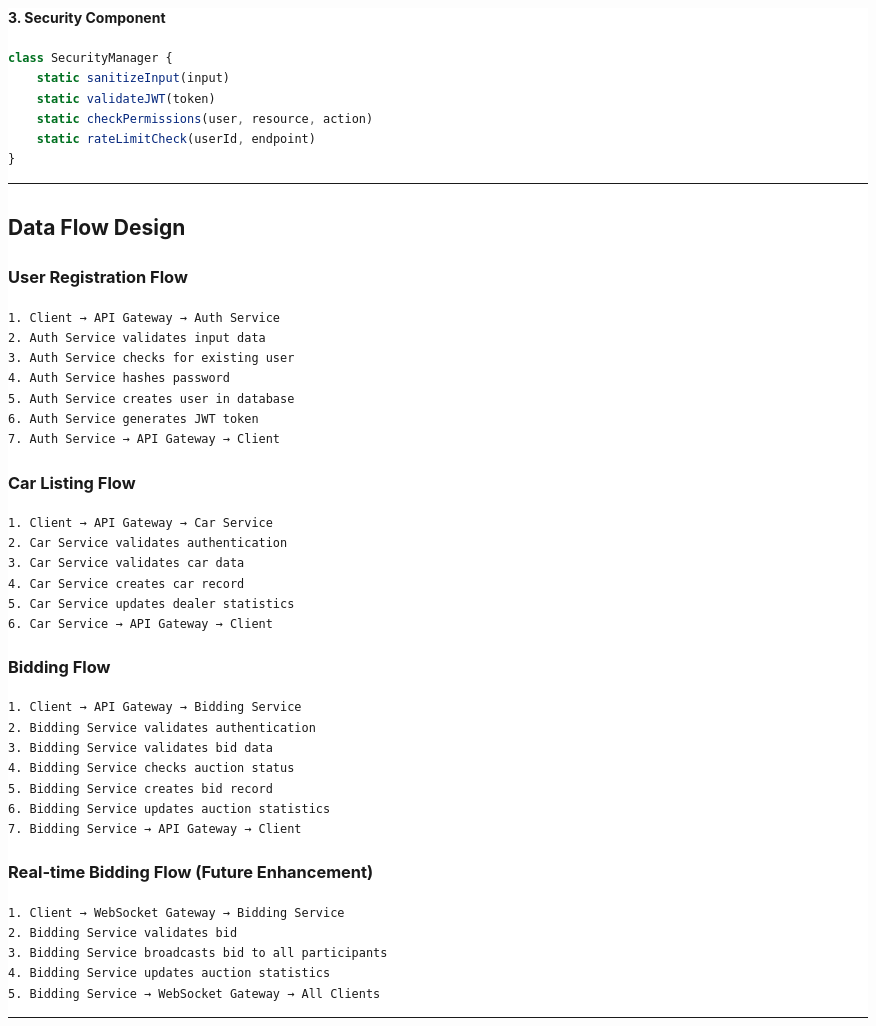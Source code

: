 #### 3. Security Component
```javascript
class SecurityManager {
    static sanitizeInput(input)
    static validateJWT(token)
    static checkPermissions(user, resource, action)
    static rateLimitCheck(userId, endpoint)
}
```

---

## Data Flow Design

### User Registration Flow
```
1. Client → API Gateway → Auth Service
2. Auth Service validates input data
3. Auth Service checks for existing user
4. Auth Service hashes password
5. Auth Service creates user in database
6. Auth Service generates JWT token
7. Auth Service → API Gateway → Client
```

### Car Listing Flow
```
1. Client → API Gateway → Car Service
2. Car Service validates authentication
3. Car Service validates car data
4. Car Service creates car record
5. Car Service updates dealer statistics
6. Car Service → API Gateway → Client
```

### Bidding Flow
```
1. Client → API Gateway → Bidding Service
2. Bidding Service validates authentication
3. Bidding Service validates bid data
4. Bidding Service checks auction status
5. Bidding Service creates bid record
6. Bidding Service updates auction statistics
7. Bidding Service → API Gateway → Client
```

### Real-time Bidding Flow (Future Enhancement)
```
1. Client → WebSocket Gateway → Bidding Service
2. Bidding Service validates bid
3. Bidding Service broadcasts bid to all participants
4. Bidding Service updates auction statistics
5. Bidding Service → WebSocket Gateway → All Clients
```

---